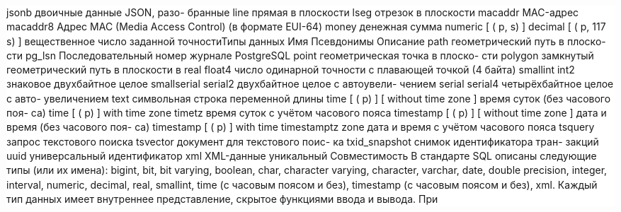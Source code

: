 jsonb двоичные данные JSON, разо-
бранные
line прямая в плоскости
lseg отрезок в плоскости
macaddr MAC-адрес
macaddr8 Адрес MAC (Media Access
Control) (в формате EUI-64)
money денежная сумма
numeric [ ( p,
s) ]
decimal [ ( p,
117
s) ]
вещественное число заданной
точностиТипы данных
Имя
Псевдонимы
Описание
path геометрический путь в плоско-
сти
pg_lsn Последовательный
номер
журнале PostgreSQL
point геометрическая точка в плоско-
сти
polygon замкнутый
геометрический
путь в плоскости
в
real float4 число одинарной точности с
плавающей точкой (4 байта)
smallint int2 знаковое двухбайтное целое
smallserial serial2 двухбайтное целое с автоувели-
чением
serial serial4 четырёхбайтное целое с авто-
увеличением
text символьная строка переменной
длины
time [ ( p) ] [ without time
zone ] время суток (без часового поя-
са)
time [ ( p) ] with time zone timetz время суток с учётом часового
пояса
timestamp [ ( p) ] [ without
time zone ] дата и время (без часового поя-
са)
timestamp [ ( p) ] with time timestamptz
zone дата и время с учётом часового
пояса
tsquery запрос текстового поиска
tsvector документ для текстового поис-
ка
txid_snapshot снимок идентификатора тран-
закций
uuid универсальный
идентификатор
xml XML-данные
уникальный
Совместимость
В стандарте SQL описаны следующие типы (или их имена): bigint, bit, bit varying,
boolean, char, character varying, character, varchar, date, double precision,
integer, interval, numeric, decimal, real, smallint, time (с часовым поясом и без),
timestamp (с часовым поясом и без), xml.
Каждый тип данных имеет внутреннее представление, скрытое функциями ввода и вывода. При
